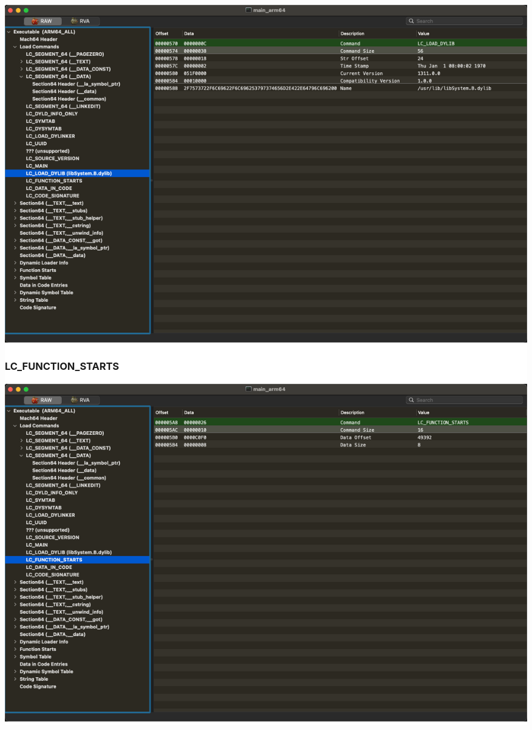 ![machoview_main_command_lc_load_dylib](../../../assets/img/machoview_main_command_lc_load_dylib.png)

### LC_FUNCTION_STARTS

![machoview_main_command_lc_function_starts](../../../assets/img/machoview_main_command_lc_function_starts.png)
